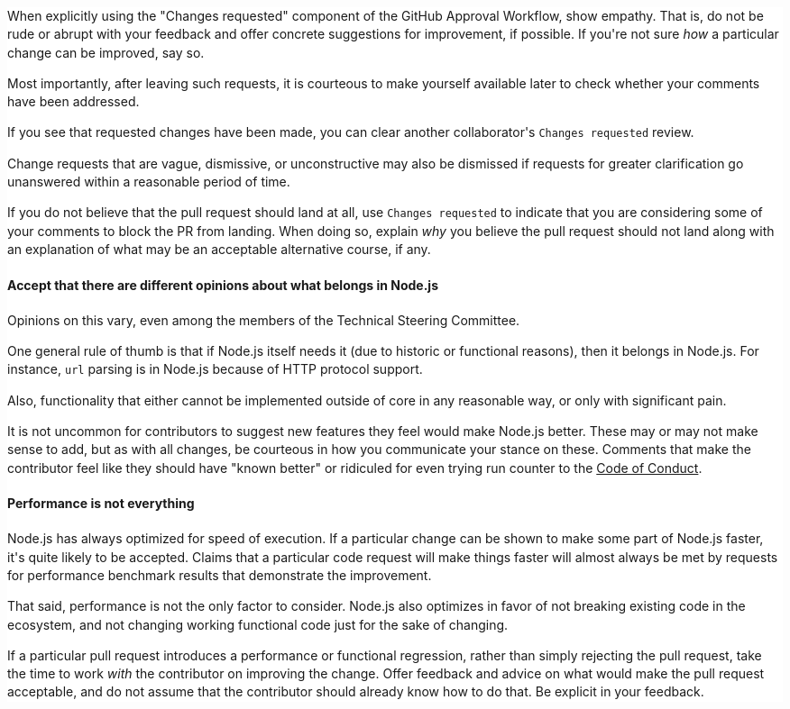When explicitly using the "Changes requested" component of the GitHub Approval
Workflow, show empathy. That is, do not be rude or abrupt with your feedback
and offer concrete suggestions for improvement, if possible. If you're not
sure *how* a particular change can be improved, say so.

Most importantly, after leaving such requests, it is courteous to make yourself
available later to check whether your comments have been addressed.

If you see that requested changes have been made, you can clear another
collaborator's `Changes requested` review.

Change requests that are vague, dismissive, or unconstructive may also be
dismissed if requests for greater clarification go unanswered within a
reasonable period of time.

If you do not believe that the pull request should land at all, use
`Changes requested` to indicate that you are considering some of your comments
to block the PR from landing. When doing so, explain *why* you believe the
pull request should not land along with an explanation of what may be an
acceptable alternative course, if any.

#### Accept that there are different opinions about what belongs in Node.js

Opinions on this vary, even among the members of the Technical Steering
Committee.

One general rule of thumb is that if Node.js itself needs it (due to historic
or functional reasons), then it belongs in Node.js. For instance, `url`
parsing is in Node.js because of HTTP protocol support.

Also, functionality that either cannot be implemented outside of core in any
reasonable way, or only with significant pain.

It is not uncommon for contributors to suggest new features they feel would
make Node.js better. These may or may not make sense to add, but as with all
changes, be courteous in how you communicate your stance on these. Comments
that make the contributor feel like they should have "known better" or
ridiculed for even trying run counter to the [Code of Conduct][].

#### Performance is not everything

Node.js has always optimized for speed of execution. If a particular change
can be shown to make some part of Node.js faster, it's quite likely to be
accepted. Claims that a particular code request will make things faster will
almost always be met by requests for performance benchmark results that
demonstrate the improvement.

That said, performance is not the only factor to consider. Node.js also
optimizes in favor of not breaking existing code in the ecosystem, and not
changing working functional code just for the sake of changing.

If a particular pull request introduces a performance or functional
regression, rather than simply rejecting the pull request, take the time to
work *with* the contributor on improving the change. Offer feedback and
advice on what would make the pull request acceptable, and do not assume that
the contributor should already know how to do that. Be explicit in your
feedback.


[Code of Conduct]: https://github.com/nodejs/TSC/blob/master/CODE_OF_CONDUCT.md
[Node.js help repository]: https://github.com/nodejs/help/issues
[Technical Steering Committee (TSC) repository]: https://github.com/nodejs/TSC/issues
[Building guide]: ./BUILDING.md
[on GitHub]: https://github.com/nodejs/node
[guide for writing tests in Node.js]: ./doc/guides/writing-tests.md
[approved]: #getting-approvals-for-your-pull-request
[CI (Continuous Integration) test run]: #ci-testing
[notes about the waiting time]: #waiting-until-the-pull-request-gets-landed
[https://ci.nodejs.org/]: https://ci.nodejs.org/
[Onboarding guide]: ./docs/onboarding.md
[IRC in the #node-dev channel]: https://webchat.freenode.net?channels=node-dev&uio=d4